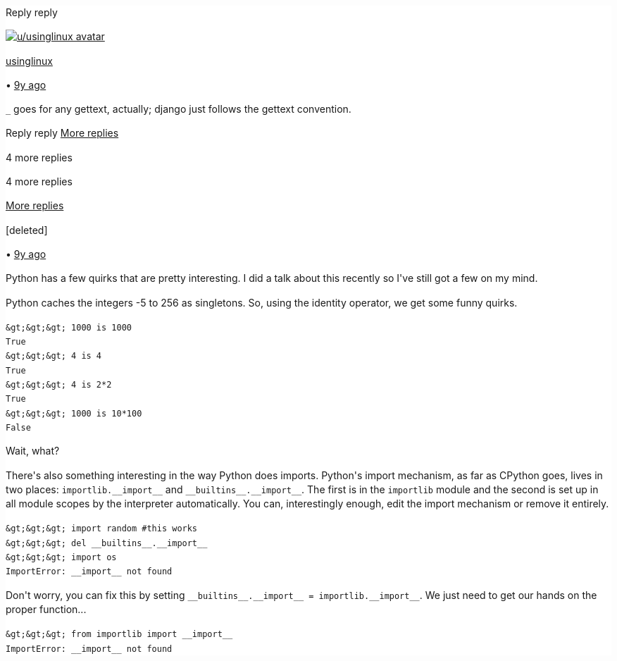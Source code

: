 Reply reply

[![u/usinglinux avatar](https://www.redditstatic.com/avatars/defaults/v2/avatar_default_7.png)](https://www.reddit.com/user/usinglinux/)

[usinglinux](https://www.reddit.com/user/usinglinux/)

• [9y ago](https://www.reddit.com/r/Python/comments/4oje6w/comment/d4dfcn7/)

`_` goes for any gettext, actually; django just follows the gettext convention.

Reply reply [More replies](https://www.reddit.com/r/Python/comments/4oje6w/comment/d4df0xv/) 

4 more replies

4 more replies

[More replies](https://www.reddit.com/r/Python/comments/4oje6w/comment/d4deo1v/)

\[deleted\]

• [9y ago](https://www.reddit.com/r/Python/comments/4oje6w/comment/d4dxu8m/)

Python has a few quirks that are pretty interesting. I did a talk about this recently so I've still got a few on my mind.

Python caches the integers -5 to 256 as singletons. So, using the identity operator, we get some funny quirks.

```
&gt;&gt;&gt; 1000 is 1000
True
&gt;&gt;&gt; 4 is 4
True
&gt;&gt;&gt; 4 is 2*2
True
&gt;&gt;&gt; 1000 is 10*100
False
```

Wait, what?

There's also something interesting in the way Python does imports. Python's import mechanism, as far as CPython goes, lives in two places: `importlib.__import__` and `__builtins__.__import__`. The first is in the `importlib` module and the second is set up in all module scopes by the interpreter automatically. You can, interestingly enough, edit the import mechanism or remove it entirely.

```
&gt;&gt;&gt; import random #this works
&gt;&gt;&gt; del __builtins__.__import__
&gt;&gt;&gt; import os
ImportError: __import__ not found
```

Don't worry, you can fix this by setting `__builtins__.__import__ = importlib.__import__`. We just need to get our hands on the proper function...

```
&gt;&gt;&gt; from importlib import __import__
ImportError: __import__ not found
```
